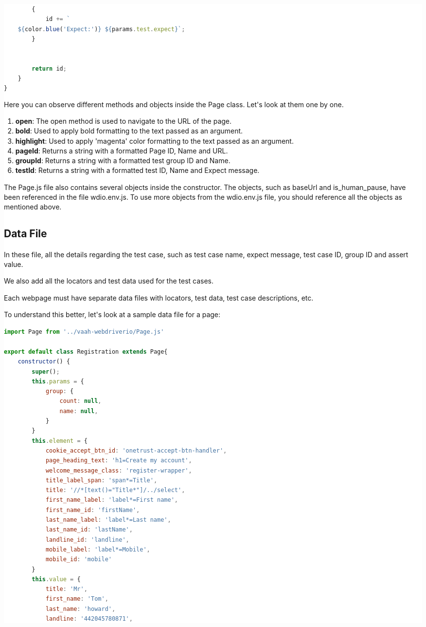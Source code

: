```js
        {
            id += `
    ${color.blue('Expect:')} ${params.test.expect}`;
        }


        return id;
    }
}
```

Here you can observe different methods and objects inside the Page class. Let's look at them one by one.

1. **open**: The open method is used to navigate to the URL of the page.
2. **bold**: Used to apply bold formatting to the text passed as an argument.
3. **highlight**: Used to apply 'magenta' color formatting to the text passed as an argument.
4. **pageId**: Returns a string with a formatted Page ID, Name and URL.
5. **groupId**: Returns a string with a formatted test group ID and Name.
6. **testId**: Returns a string with a formatted test ID, Name and Expect message.

The Page.js file also contains several objects inside the constructor. The objects, such as baseUrl and is_human_pause, have been referenced in the file wdio.env.js. To use more objects from the wdio.env.js file, you should reference all the objects as mentioned above.

## Data File
In these file, all the details regarding the test case, such as test case name, expect message, test case ID, group ID and assert value.

We also add all the locators and test data used for the test cases.

Each webpage must have separate data files with locators, test data, test case descriptions, etc.

To understand this better, let's look at a sample data file for a page:
```js
import Page from '../vaah-webdriverio/Page.js'

export default class Registration extends Page{
    constructor() {
        super();
        this.params = {
            group: {
                count: null,
                name: null,
            }
        }
        this.element = {
            cookie_accept_btn_id: 'onetrust-accept-btn-handler',
            page_heading_text: 'h1=Create my account',
            welcome_message_class: 'register-wrapper',
            title_label_span: 'span*=Title',
            title: '//*[text()="Title*"]/../select',
            first_name_label: 'label*=First name',
            first_name_id: 'firstName',
            last_name_label: 'label*=Last name',
            last_name_id: 'lastName',
            landline_id: 'landline',
            mobile_label: 'label*=Mobile',
            mobile_id: 'mobile'
        }
        this.value = {
            title: 'Mr',
            first_name: 'Tom',
            last_name: 'howard',
            landline: '442045780871',
```
